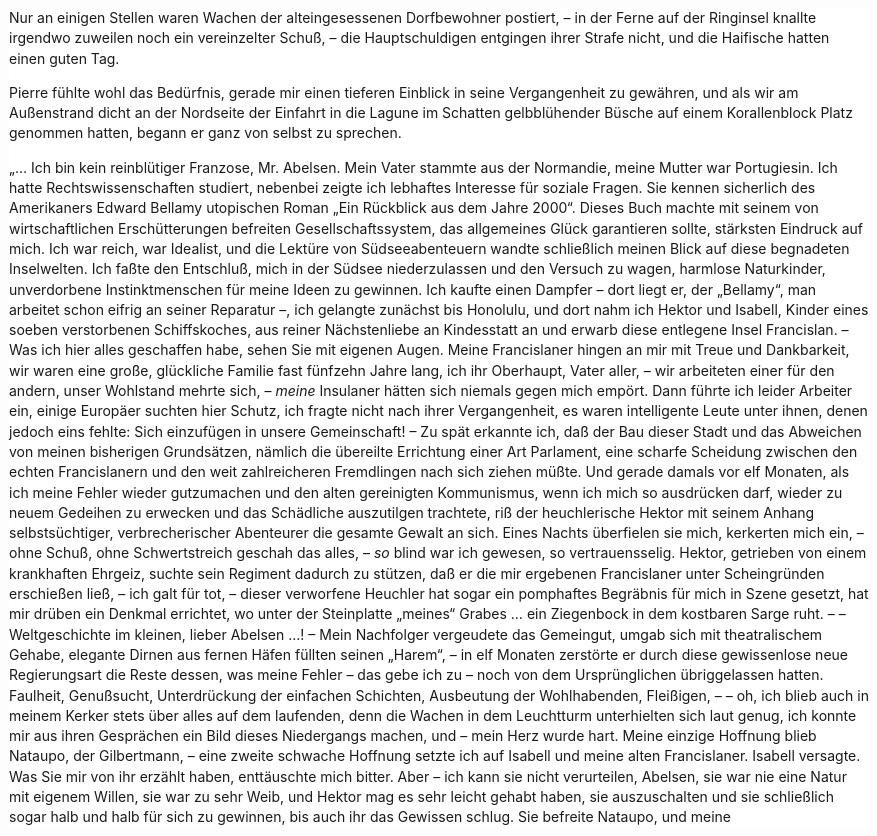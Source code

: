 Nur an einigen Stellen waren Wachen der alteingesessenen Dorfbewohner postiert,
– in der Ferne auf der Ringinsel knallte irgendwo zuweilen noch ein
vereinzelter Schuß, – die Hauptschuldigen entgingen ihrer Strafe nicht, und die
Haifische hatten einen guten Tag.

Pierre fühlte wohl das Bedürfnis, gerade mir einen tieferen Einblick in seine
Vergangenheit zu gewähren, und als wir am Außenstrand dicht an der Nordseite
der Einfahrt in die Lagune im Schatten gelbblühender Büsche auf einem
Korallenblock Platz genommen hatten, begann er ganz von selbst zu sprechen.

„… Ich bin kein reinblütiger Franzose, Mr. Abelsen. Mein Vater stammte aus der
Normandie, meine Mutter war Portugiesin. Ich hatte Rechtswissenschaften
studiert, nebenbei zeigte ich lebhaftes Interesse für soziale Fragen. Sie
kennen sicherlich des Amerikaners Edward Bellamy utopischen Roman „Ein
Rückblick aus dem Jahre 2000“. Dieses Buch machte mit seinem von
wirtschaftlichen Erschütterungen befreiten Gesellschaftssystem, das allgemeines
Glück garantieren sollte, stärksten Eindruck auf mich. Ich war reich, war
Idealist, und die Lektüre von Südseeabenteuern wandte schließlich meinen Blick
auf diese begnadeten Inselwelten. Ich faßte den Entschluß, mich in der Südsee
niederzulassen und den Versuch zu wagen, harmlose Naturkinder, unverdorbene
Instinktmenschen für meine Ideen zu gewinnen. Ich kaufte einen Dampfer – dort
liegt er, der „Bellamy“, man arbeitet schon eifrig an seiner Reparatur –, ich
gelangte zunächst bis Honolulu, und dort nahm ich Hektor und Isabell, Kinder
eines soeben verstorbenen Schiffskoches, aus reiner Nächstenliebe an
Kindesstatt an und erwarb diese entlegene Insel Francislan. – Was ich hier
alles geschaffen habe, sehen Sie mit eigenen Augen. Meine Francislaner hingen
an mir mit Treue und Dankbarkeit, wir waren eine große, glückliche Familie fast
fünfzehn Jahre lang, ich ihr Oberhaupt, Vater aller, – wir arbeiteten einer für
den andern, unser Wohlstand mehrte sich, – *meine* Insulaner hätten sich niemals
gegen mich empört. Dann führte ich leider Arbeiter ein, einige Europäer suchten
hier Schutz, ich fragte nicht nach ihrer Vergangenheit, es waren intelligente
Leute unter ihnen, denen jedoch eins fehlte: Sich einzufügen in unsere
Gemeinschaft! – Zu spät erkannte ich, daß der Bau dieser Stadt und das
Abweichen von meinen bisherigen Grundsätzen, nämlich die übereilte Errichtung
einer Art Parlament, eine scharfe Scheidung zwischen den echten Francislanern
und den weit zahlreicheren Fremdlingen nach sich ziehen müßte. Und gerade
damals vor elf Monaten, als ich meine Fehler wieder gutzumachen und den alten
gereinigten Kommunismus, wenn ich mich so ausdrücken darf, wieder zu neuem
Gedeihen zu erwecken und das Schädliche auszutilgen trachtete, riß der
heuchlerische Hektor mit seinem Anhang selbstsüchtiger, verbrecherischer
Abenteurer die gesamte Gewalt an sich. Eines Nachts überfielen sie mich,
kerkerten mich ein, – ohne Schuß, ohne Schwertstreich geschah das alles, – *so*
blind war ich gewesen, so vertrauensselig. Hektor, getrieben von einem
krankhaften Ehrgeiz, suchte sein Regiment dadurch zu stützen, daß er die mir
ergebenen Francislaner unter Scheingründen erschießen ließ, – ich galt für tot,
– dieser verworfene Heuchler hat sogar ein pomphaftes Begräbnis für mich in
Szene gesetzt, hat mir drüben ein Denkmal errichtet, wo unter der Steinplatte
„meines“ Grabes … ein Ziegenbock in dem kostbaren Sarge ruht. – –
Weltgeschichte im kleinen, lieber Abelsen …! – Mein Nachfolger vergeudete das
Gemeingut, umgab sich mit theatralischem Gehabe, elegante Dirnen aus fernen
Häfen füllten seinen „Harem“, – in elf Monaten zerstörte er durch diese
gewissenlose neue Regierungsart die Reste dessen, was meine Fehler – das gebe
ich zu – noch von dem Ursprünglichen übriggelassen hatten. Faulheit,
Genußsucht, Unterdrückung der einfachen Schichten, Ausbeutung der Wohlhabenden,
Fleißigen, – – oh, ich blieb auch in meinem Kerker stets über alles auf dem
laufenden, denn die Wachen in dem Leuchtturm unterhielten sich laut genug, ich
konnte mir aus ihren Gesprächen ein Bild dieses Niedergangs machen, und – mein
Herz wurde hart. Meine einzige Hoffnung blieb Nataupo, der Gilbertmann, – eine
zweite schwache Hoffnung setzte ich auf Isabell und meine alten Francislaner.
Isabell versagte. Was Sie mir von ihr erzählt haben, enttäuschte mich bitter.
Aber – ich kann sie nicht verurteilen, Abelsen, sie war nie eine Natur mit
eigenem Willen, sie war zu sehr Weib, und Hektor mag es sehr leicht gehabt
haben, sie auszuschalten und sie schließlich sogar halb und halb für sich zu
gewinnen, bis auch ihr das Gewissen schlug. Sie befreite Nataupo, und meine